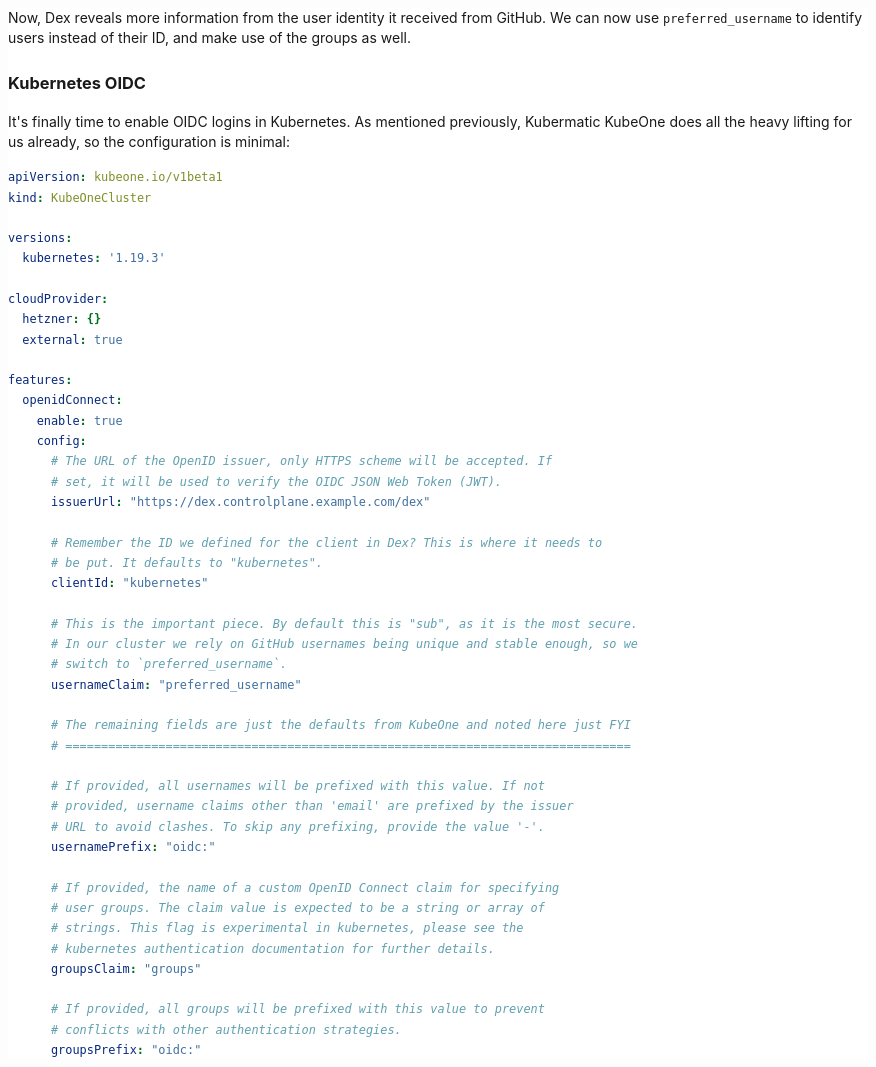 Now, Dex reveals more information from the user identity it received from GitHub. We can now use `preferred_username` to identify users instead of their ID, and make use of the groups as well.

### Kubernetes OIDC

It's finally time to enable OIDC logins in Kubernetes. As mentioned previously, Kubermatic KubeOne does all the heavy lifting for us already, so the configuration is minimal:

```yaml
apiVersion: kubeone.io/v1beta1
kind: KubeOneCluster

versions:
  kubernetes: '1.19.3'

cloudProvider:
  hetzner: {}
  external: true

features:
  openidConnect:
    enable: true
    config:
      # The URL of the OpenID issuer, only HTTPS scheme will be accepted. If
      # set, it will be used to verify the OIDC JSON Web Token (JWT).
      issuerUrl: "https://dex.controlplane.example.com/dex"

      # Remember the ID we defined for the client in Dex? This is where it needs to
      # be put. It defaults to "kubernetes".
      clientId: "kubernetes"

      # This is the important piece. By default this is "sub", as it is the most secure.
      # In our cluster we rely on GitHub usernames being unique and stable enough, so we
      # switch to `preferred_username`.
      usernameClaim: "preferred_username"

      # The remaining fields are just the defaults from KubeOne and noted here just FYI
      # ===============================================================================

      # If provided, all usernames will be prefixed with this value. If not
      # provided, username claims other than 'email' are prefixed by the issuer
      # URL to avoid clashes. To skip any prefixing, provide the value '-'.
      usernamePrefix: "oidc:"

      # If provided, the name of a custom OpenID Connect claim for specifying
      # user groups. The claim value is expected to be a string or array of
      # strings. This flag is experimental in kubernetes, please see the
      # kubernetes authentication documentation for further details.
      groupsClaim: "groups"

      # If provided, all groups will be prefixed with this value to prevent
      # conflicts with other authentication strategies.
      groupsPrefix: "oidc:"
```
